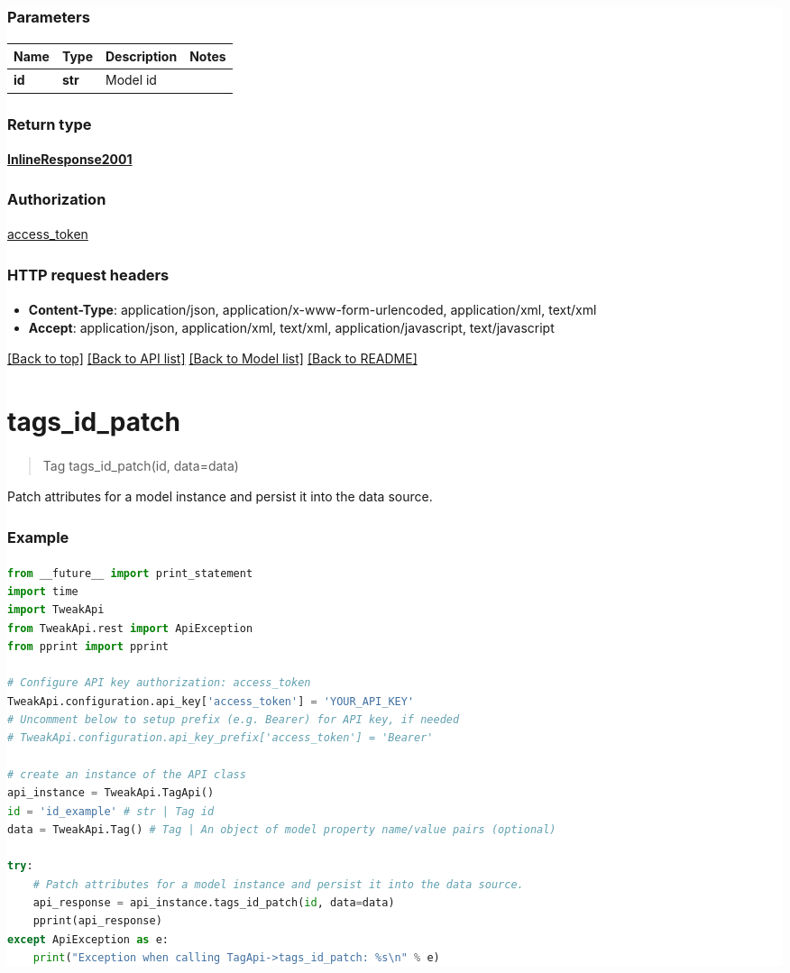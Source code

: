 ### Parameters

Name | Type | Description  | Notes
------------- | ------------- | ------------- | -------------
 **id** | **str**| Model id | 

### Return type

[**InlineResponse2001**](InlineResponse2001.md)

### Authorization

[access_token](../README.md#access_token)

### HTTP request headers

 - **Content-Type**: application/json, application/x-www-form-urlencoded, application/xml, text/xml
 - **Accept**: application/json, application/xml, text/xml, application/javascript, text/javascript

[[Back to top]](#) [[Back to API list]](../README.md#documentation-for-api-endpoints) [[Back to Model list]](../README.md#documentation-for-models) [[Back to README]](../README.md)

# **tags_id_patch**
> Tag tags_id_patch(id, data=data)

Patch attributes for a model instance and persist it into the data source.

### Example 
```python
from __future__ import print_statement
import time
import TweakApi
from TweakApi.rest import ApiException
from pprint import pprint

# Configure API key authorization: access_token
TweakApi.configuration.api_key['access_token'] = 'YOUR_API_KEY'
# Uncomment below to setup prefix (e.g. Bearer) for API key, if needed
# TweakApi.configuration.api_key_prefix['access_token'] = 'Bearer'

# create an instance of the API class
api_instance = TweakApi.TagApi()
id = 'id_example' # str | Tag id
data = TweakApi.Tag() # Tag | An object of model property name/value pairs (optional)

try: 
    # Patch attributes for a model instance and persist it into the data source.
    api_response = api_instance.tags_id_patch(id, data=data)
    pprint(api_response)
except ApiException as e:
    print("Exception when calling TagApi->tags_id_patch: %s\n" % e)
```
